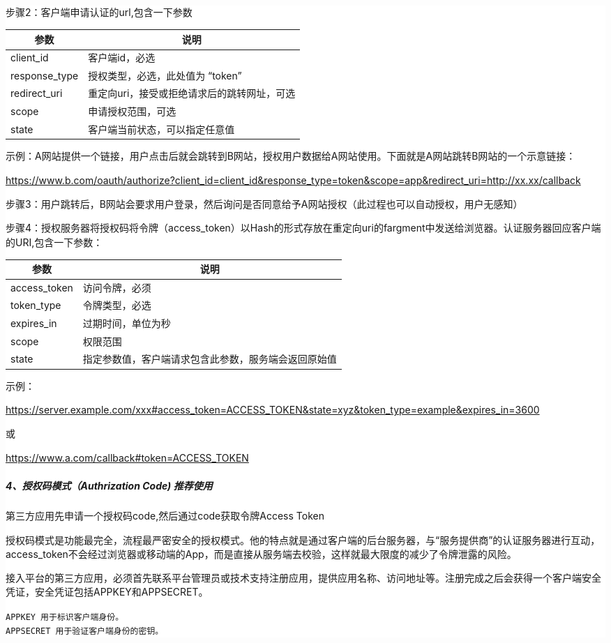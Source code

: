 步骤2：客户端申请认证的url,包含一下参数


| 参数 | 说明 |
| --- | --- |
| client_id | 客户端id，必选 |
| response_type | 授权类型，必选，此处值为 “token” |
| redirect_uri | 重定向uri，接受或拒绝请求后的跳转网址，可选 |
| scope | 申请授权范围，可选 |
| state | 客户端当前状态，可以指定任意值 |


示例：A网站提供一个链接，用户点击后就会跳转到B网站，授权用户数据给A网站使用。下面就是A网站跳转B网站的一个示意链接：

https://www.b.com/oauth/authorize?client_id=client_id&response_type=token&scope=app&redirect_uri=http://xx.xx/callback

步骤3：用户跳转后，B网站会要求用户登录，然后询问是否同意给予A网站授权（此过程也可以自动授权，用户无感知）

步骤4：授权服务器将授权码将令牌（access_token）以Hash的形式存放在重定向uri的fargment中发送给浏览器。认证服务器回应客户端的URI,包含一下参数：


| 参数 | 说明 |
| --- | --- |
| access_token| 访问令牌，必须 |
| token_type | 令牌类型，必选 |
| expires_in | 过期时间，单位为秒 |
| scope |  权限范围|
| state |  指定参数值，客户端请求包含此参数，服务端会返回原始值|

示例：

https://server.example.com/xxx#access_token=ACCESS_TOKEN&state=xyz&token_type=example&expires_in=3600

或

https://www.a.com/callback#token=ACCESS_TOKEN

##### 4、授权码模式（Authrization Code) 推荐使用

第三方应用先申请一个授权码code,然后通过code获取令牌Access Token

授权码模式是功能最完全，流程最严密安全的授权模式。他的特点就是通过客户端的后台服务器，与“服务提供商”的认证服务器进行互动，access_token不会经过浏览器或移动端的App，而是直接从服务端去校验，这样就最大限度的减少了令牌泄露的风险。

接入平台的第三方应用，必须首先联系平台管理员或技术支持注册应用，提供应用名称、访问地址等。注册完成之后会获得一个客户端安全凭证，安全凭证包括APPKEY和APPSECRET。

```
APPKEY 用于标识客户端身份。
APPSECRET 用于验证客户端身份的密钥。
```
